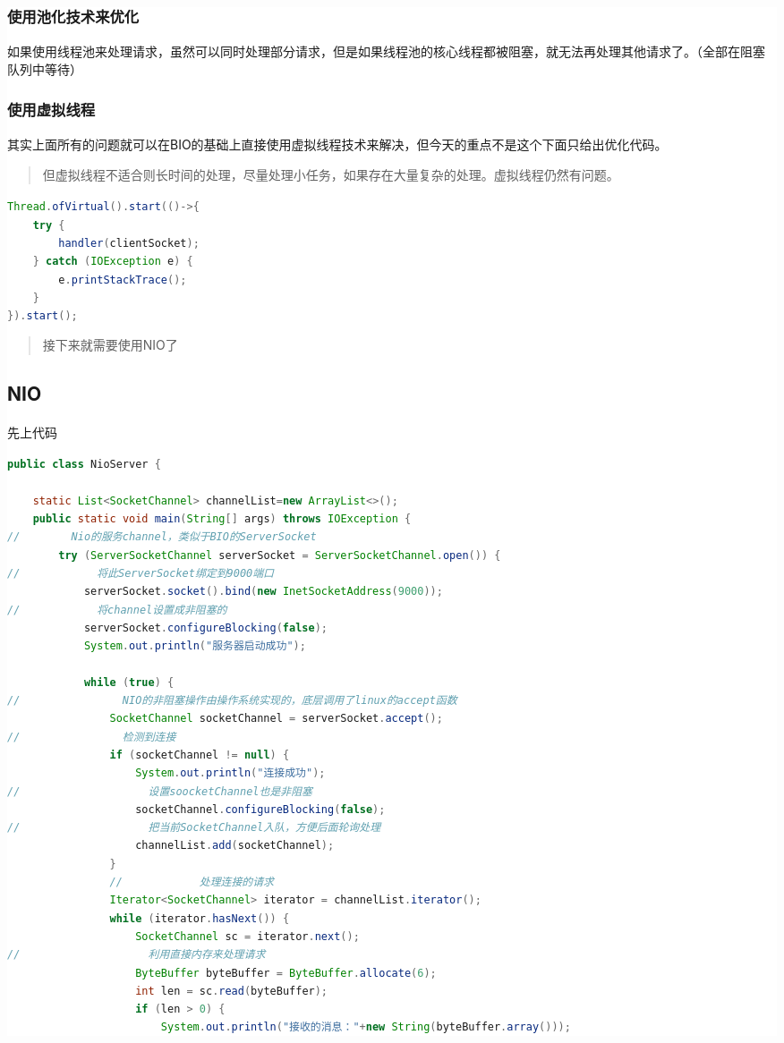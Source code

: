 



### 使用池化技术来优化

如果使用线程池来处理请求，虽然可以同时处理部分请求，但是如果线程池的核心线程都被阻塞，就无法再处理其他请求了。（全部在阻塞队列中等待）



### 使用虚拟线程

其实上面所有的问题就可以在BIO的基础上直接使用虚拟线程技术来解决，但今天的重点不是这个下面只给出优化代码。

> 但虚拟线程不适合则长时间的处理，尽量处理小任务，如果存在大量复杂的处理。虚拟线程仍然有问题。

```java
Thread.ofVirtual().start(()->{
    try {
        handler(clientSocket);
    } catch (IOException e) {
        e.printStackTrace();
    }
}).start();
```



> 接下来就需要使用NIO了



## NIO

先上代码



```java
public class NioServer {
    
    static List<SocketChannel> channelList=new ArrayList<>();
    public static void main(String[] args) throws IOException {
//        Nio的服务channel，类似于BIO的ServerSocket
        try (ServerSocketChannel serverSocket = ServerSocketChannel.open()) {
//            将此ServerSocket绑定到9000端口
            serverSocket.socket().bind(new InetSocketAddress(9000));
//            将channel设置成非阻塞的
            serverSocket.configureBlocking(false);
            System.out.println("服务器启动成功");
            
            while (true) {
//                NIO的非阻塞操作由操作系统实现的，底层调用了linux的accept函数
                SocketChannel socketChannel = serverSocket.accept();
//                检测到连接
                if (socketChannel != null) {
                    System.out.println("连接成功");
//                    设置soocketChannel也是非阻塞
                    socketChannel.configureBlocking(false);
//                    把当前SocketChannel入队，方便后面轮询处理
                    channelList.add(socketChannel);
                }
                //            处理连接的请求
                Iterator<SocketChannel> iterator = channelList.iterator();
                while (iterator.hasNext()) {
                    SocketChannel sc = iterator.next();
//                    利用直接内存来处理请求
                    ByteBuffer byteBuffer = ByteBuffer.allocate(6);
                    int len = sc.read(byteBuffer);
                    if (len > 0) {
                        System.out.println("接收的消息："+new String(byteBuffer.array()));
```